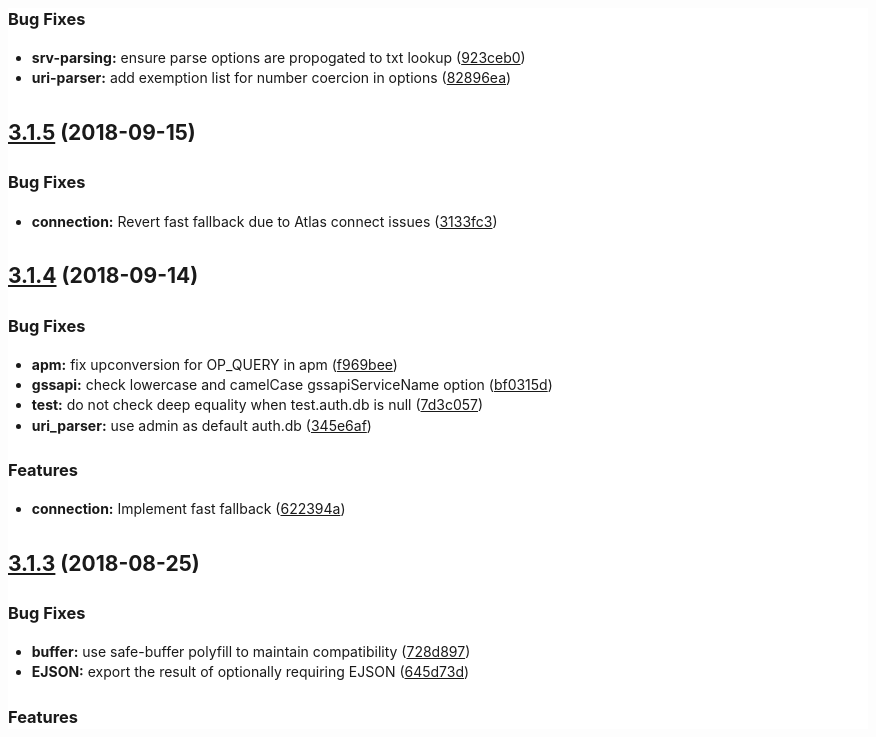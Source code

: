 ### Bug Fixes

- **srv-parsing:** ensure parse options are propogated to txt lookup ([923ceb0](https://github.com/mongodb-js/mongodb-core/commit/923ceb0))
- **uri-parser:** add exemption list for number coercion in options ([82896ea](https://github.com/mongodb-js/mongodb-core/commit/82896ea))

<a name="3.1.5"></a>

## [3.1.5](https://github.com/mongodb-js/mongodb-core/compare/v3.1.4...v3.1.5) (2018-09-15)

### Bug Fixes

- **connection:** Revert fast fallback due to Atlas connect issues ([3133fc3](https://github.com/mongodb-js/mongodb-core/commit/3133fc3))

<a name="3.1.4"></a>

## [3.1.4](https://github.com/mongodb-js/mongodb-core/compare/v3.1.3...v3.1.4) (2018-09-14)

### Bug Fixes

- **apm:** fix upconversion for OP_QUERY in apm ([f969bee](https://github.com/mongodb-js/mongodb-core/commit/f969bee))
- **gssapi:** check lowercase and camelCase gssapiServiceName option ([bf0315d](https://github.com/mongodb-js/mongodb-core/commit/bf0315d))
- **test:** do not check deep equality when test.auth.db is null ([7d3c057](https://github.com/mongodb-js/mongodb-core/commit/7d3c057))
- **uri_parser:** use admin as default auth.db ([345e6af](https://github.com/mongodb-js/mongodb-core/commit/345e6af))

### Features

- **connection:** Implement fast fallback ([622394a](https://github.com/mongodb-js/mongodb-core/commit/622394a))

<a name="3.1.3"></a>

## [3.1.3](https://github.com/mongodb-js/mongodb-core/compare/v3.1.2...v3.1.3) (2018-08-25)

### Bug Fixes

- **buffer:** use safe-buffer polyfill to maintain compatibility ([728d897](https://github.com/mongodb-js/mongodb-core/commit/728d897))
- **EJSON:** export the result of optionally requiring EJSON ([645d73d](https://github.com/mongodb-js/mongodb-core/commit/645d73d))

### Features
